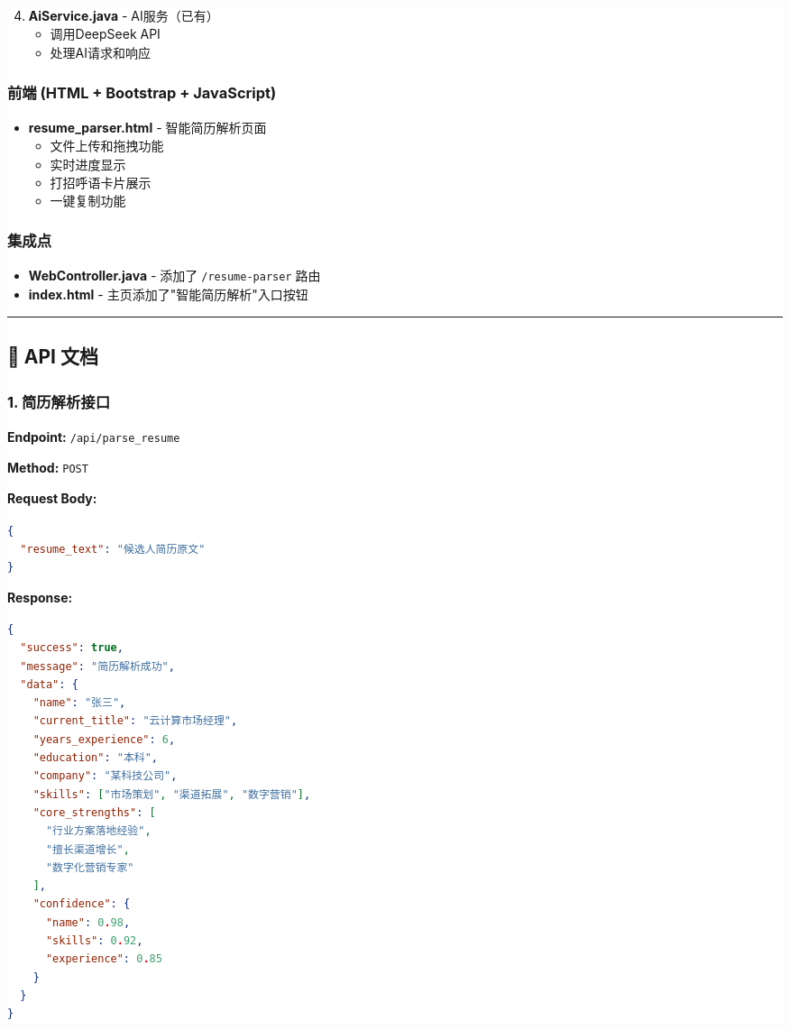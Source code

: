 4. **AiService.java** - AI服务（已有）
   - 调用DeepSeek API
   - 处理AI请求和响应

### 前端 (HTML + Bootstrap + JavaScript)

- **resume_parser.html** - 智能简历解析页面
  - 文件上传和拖拽功能
  - 实时进度显示
  - 打招呼语卡片展示
  - 一键复制功能

### 集成点

- **WebController.java** - 添加了 `/resume-parser` 路由
- **index.html** - 主页添加了"智能简历解析"入口按钮

---

## 📡 API 文档

### 1. 简历解析接口

**Endpoint:** `/api/parse_resume`

**Method:** `POST`

**Request Body:**
```json
{
  "resume_text": "候选人简历原文"
}
```

**Response:**
```json
{
  "success": true,
  "message": "简历解析成功",
  "data": {
    "name": "张三",
    "current_title": "云计算市场经理",
    "years_experience": 6,
    "education": "本科",
    "company": "某科技公司",
    "skills": ["市场策划", "渠道拓展", "数字营销"],
    "core_strengths": [
      "行业方案落地经验",
      "擅长渠道增长",
      "数字化营销专家"
    ],
    "confidence": {
      "name": 0.98,
      "skills": 0.92,
      "experience": 0.85
    }
  }
}
```
